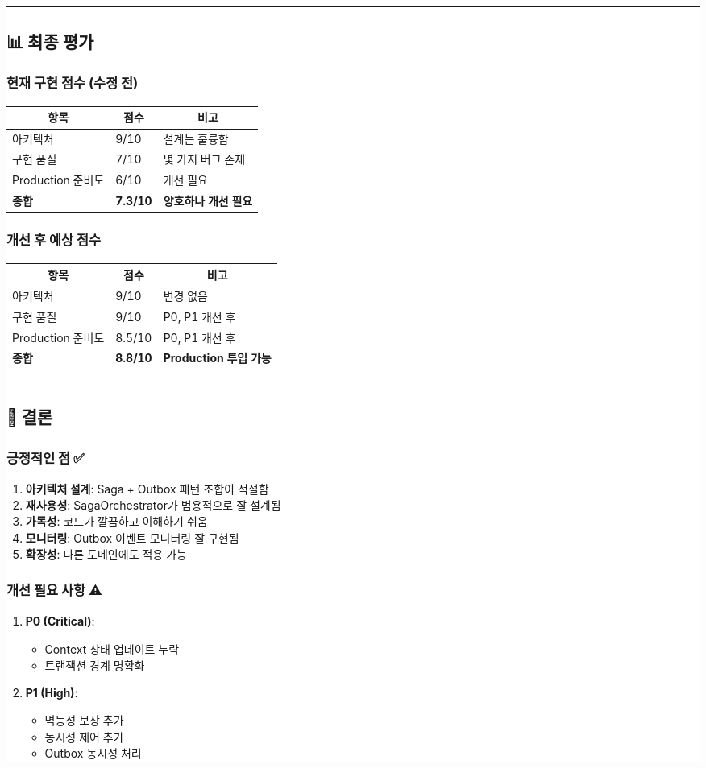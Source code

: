 ```kotlin
```

---

## 📊 최종 평가

### 현재 구현 점수 (수정 전)

| 항목 | 점수 | 비고 |
|------|------|------|
| 아키텍처 | 9/10 | 설계는 훌륭함 |
| 구현 품질 | 7/10 | 몇 가지 버그 존재 |
| Production 준비도 | 6/10 | 개선 필요 |
| **종합** | **7.3/10** | **양호하나 개선 필요** |

### 개선 후 예상 점수

| 항목 | 점수 | 비고 |
|------|------|------|
| 아키텍처 | 9/10 | 변경 없음 |
| 구현 품질 | 9/10 | P0, P1 개선 후 |
| Production 준비도 | 8.5/10 | P0, P1 개선 후 |
| **종합** | **8.8/10** | **Production 투입 가능** |

---

## 🎯 결론

### 긍정적인 점 ✅

1. **아키텍처 설계**: Saga + Outbox 패턴 조합이 적절함
2. **재사용성**: SagaOrchestrator가 범용적으로 잘 설계됨
3. **가독성**: 코드가 깔끔하고 이해하기 쉬움
4. **모니터링**: Outbox 이벤트 모니터링 잘 구현됨
5. **확장성**: 다른 도메인에도 적용 가능

### 개선 필요 사항 ⚠️

1. **P0 (Critical)**:
   - Context 상태 업데이트 누락
   - 트랜잭션 경계 명확화

2. **P1 (High)**:
   - 멱등성 보장 추가
   - 동시성 제어 추가
   - Outbox 동시성 처리
